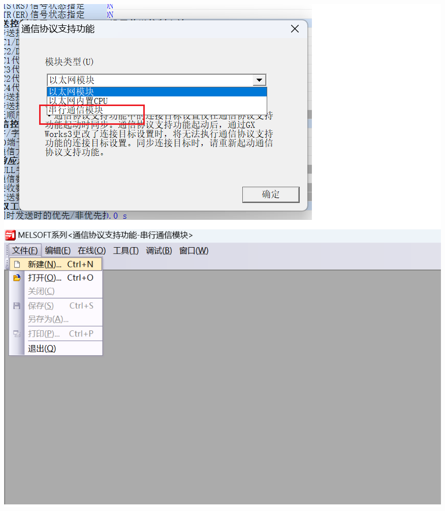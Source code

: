 ![image-20250219131625939](./img/image-20250219131625939.png)

![image-20250219131646279](./img/image-20250219131646279.png)

